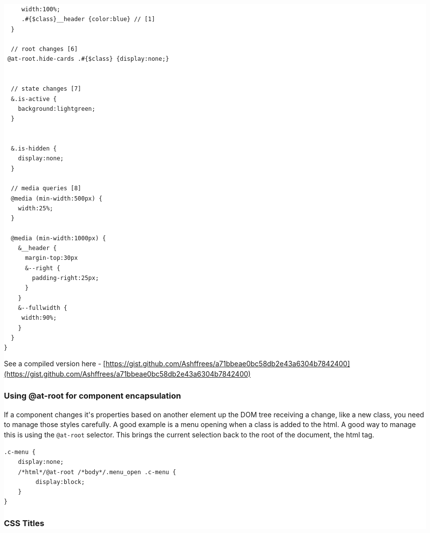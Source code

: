 ```
     width:100%;  
     .#{$class}__header {color:blue} // [1]  
  }  
  
  // root changes [6]  
 @at-root.hide-cards .#{$class} {display:none;}  
 

  // state changes [7]  
  &.is-active {  
    background:lightgreen;  
  } 

  
  &.is-hidden {  
    display:none;  
  } 

  // media queries [8]  
  @media (min-width:500px) {  
    width:25%;  
  }  
    
  @media (min-width:1000px) {  
    &__header {  
      margin-top:30px  
      &--right {  
        padding-right:25px;  
      }  
    }  
    &--fullwidth {  
     width:90%;  
    }  
  }  
}
```

See a compiled version here - [https://gist.github.com/Ashffrees/a71bbeae0bc58db2e43a6304b7842400](https://gist.github.com/Ashffrees/a71bbeae0bc58db2e43a6304b7842400)

### Using @at-root for component encapsulation

If a component changes it's properties based on another element up the DOM tree receiving a change, like a new class, you need to manage those styles carefully. A good example is a menu opening when a class is added to the html. A good way to manage this is using the `@at-root` selector. This brings the current selection back to the root of the document, the html tag.

```
.c-menu {  
    display:none;  
    /*html*/@at-root /*body*/.menu_open .c-menu {  
         display:block;  
    }  
}
```
### CSS Titles
